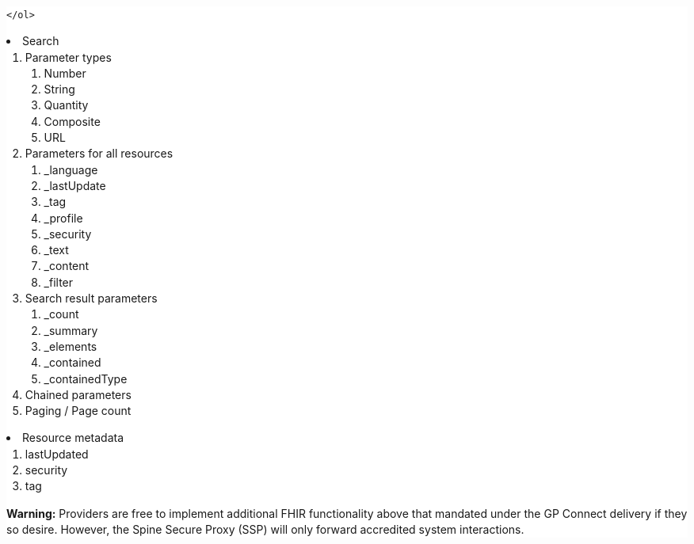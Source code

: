     </ol>
  </li>
  <li>Search
    <ol>
      <li>Parameter types
        <ol>
          <li>Number</li>
          <li>String</li>
          <li>Quantity</li>
          <li>Composite</li>
          <li>URL</li>
        </ol>
      </li>
      <li>Parameters for all resources
        <ol>
          <li>_language</li>
          <li>_lastUpdate</li>
          <li>_tag</li>
          <li>_profile</li>
          <li>_security</li>
          <li>_text</li>
          <li>_content</li>
          <li>_filter</li>
        </ol>
      </li>
      <li>Search result parameters
        <ol>
          <li>_count</li>
          <li>_summary</li>
          <li>_elements</li>
          <li>_contained</li>
          <li>_containedType</li>
        </ol>
      </li>
      <li>Chained parameters</li>
      <li>Paging / Page count</li>
    </ol>
  </li>
  <li>Resource metadata
    <ol>
      <li>lastUpdated</li>
      <li>security</li>
      <li>tag</li>
    </ol>
  </li>
</ol>

<div class="alert alert-danger" role="alert"><i class="fa fa-exclamation-circle"></i> <b>Warning:</b> Providers are free to implement additional FHIR functionality above that mandated under the GP Connect delivery if they so desire. However, the Spine Secure Proxy (SSP) will only forward accredited system interactions.</div>

